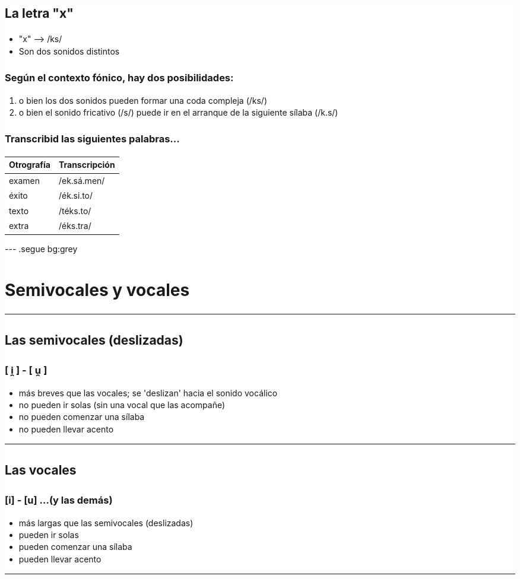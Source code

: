 
## La letra "x"

- "x" ⟶ /ks/
- Son dos sonidos distintos

### Según el contexto fónico, hay dos posibilidades:

1. o bien los dos sonidos pueden formar una coda compleja (/ks/) 
2. o bien el sonido fricativo (/s/) puede ir en el arranque de la siguiente sílaba (/k.s/)

### Transcribid las siguientes palabras...

| Otrografía | Transcripción |
| :--------- | :------------ |
| examen     | /ek.sá.men/   |
| éxito      | /ék.si.to/    |
| texto      | /téks.to/     |
| extra      | /éks.tra/     |

--- .segue bg:grey










# Semivocales y vocales

---

## Las semivocales (deslizadas)

### [ i̯ ] - [ u̯ ]

- más breves que las vocales; se 'deslizan' hacia el sonido vocálico
- no pueden ir solas (sin una vocal que las acompañe)
- no pueden comenzar una sílaba
- no pueden llevar acento

---

## Las vocales

### [i] - [u] ...(y las demás)

- más largas que las semivocales (deslizadas)
- pueden ir solas
- pueden comenzar una sílaba 
- pueden llevar acento

---